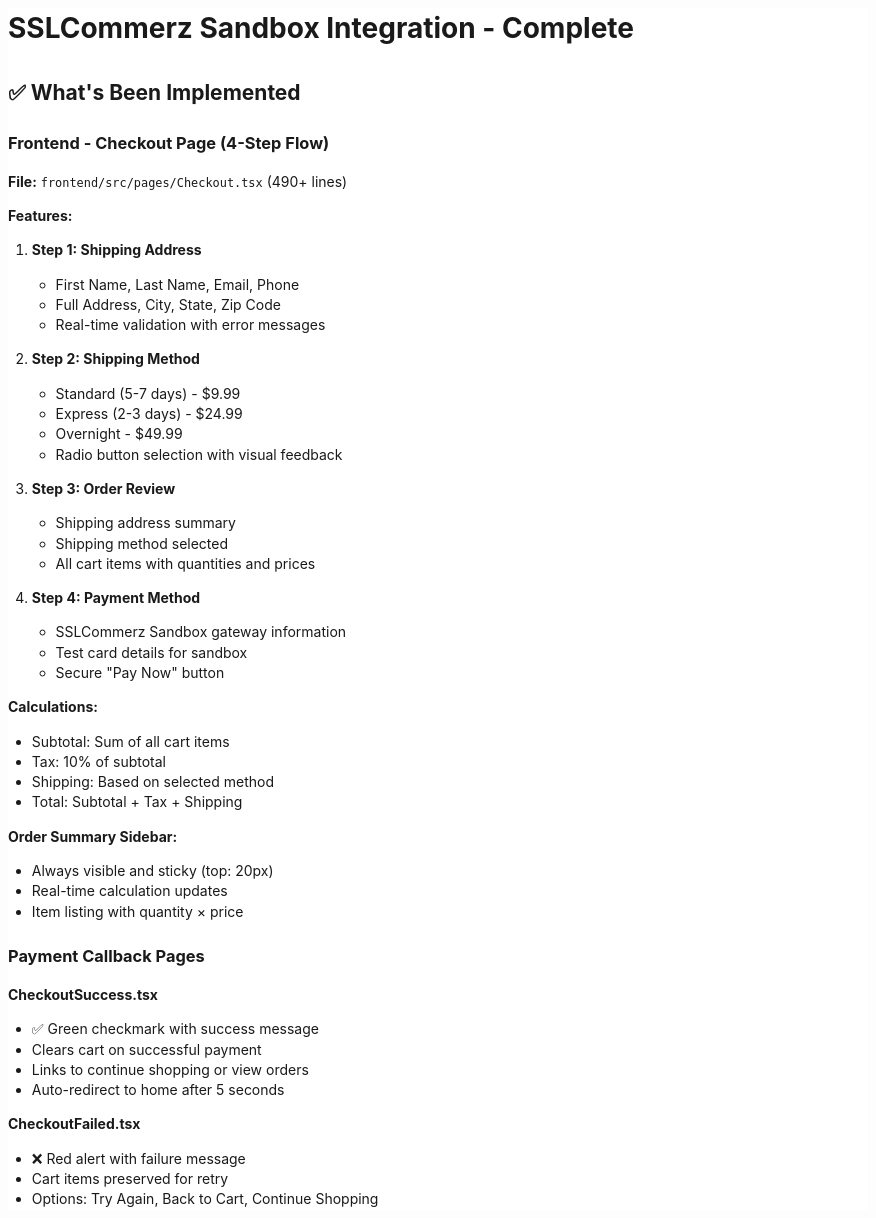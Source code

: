 # SSLCommerz Sandbox Integration - Complete

## ✅ What's Been Implemented

### Frontend - Checkout Page (4-Step Flow)

**File:** `frontend/src/pages/Checkout.tsx` (490+ lines)

**Features:**
1. **Step 1: Shipping Address**
   - First Name, Last Name, Email, Phone
   - Full Address, City, State, Zip Code
   - Real-time validation with error messages

2. **Step 2: Shipping Method**
   - Standard (5-7 days) - $9.99
   - Express (2-3 days) - $24.99
   - Overnight - $49.99
   - Radio button selection with visual feedback

3. **Step 3: Order Review**
   - Shipping address summary
   - Shipping method selected
   - All cart items with quantities and prices

4. **Step 4: Payment Method**
   - SSLCommerz Sandbox gateway information
   - Test card details for sandbox
   - Secure "Pay Now" button

**Calculations:**
- Subtotal: Sum of all cart items
- Tax: 10% of subtotal
- Shipping: Based on selected method
- Total: Subtotal + Tax + Shipping

**Order Summary Sidebar:**
- Always visible and sticky (top: 20px)
- Real-time calculation updates
- Item listing with quantity × price

### Payment Callback Pages

**CheckoutSuccess.tsx**
- ✅ Green checkmark with success message
- Clears cart on successful payment
- Links to continue shopping or view orders
- Auto-redirect to home after 5 seconds

**CheckoutFailed.tsx**
- ❌ Red alert with failure message
- Cart items preserved for retry
- Options: Try Again, Back to Cart, Continue Shopping
